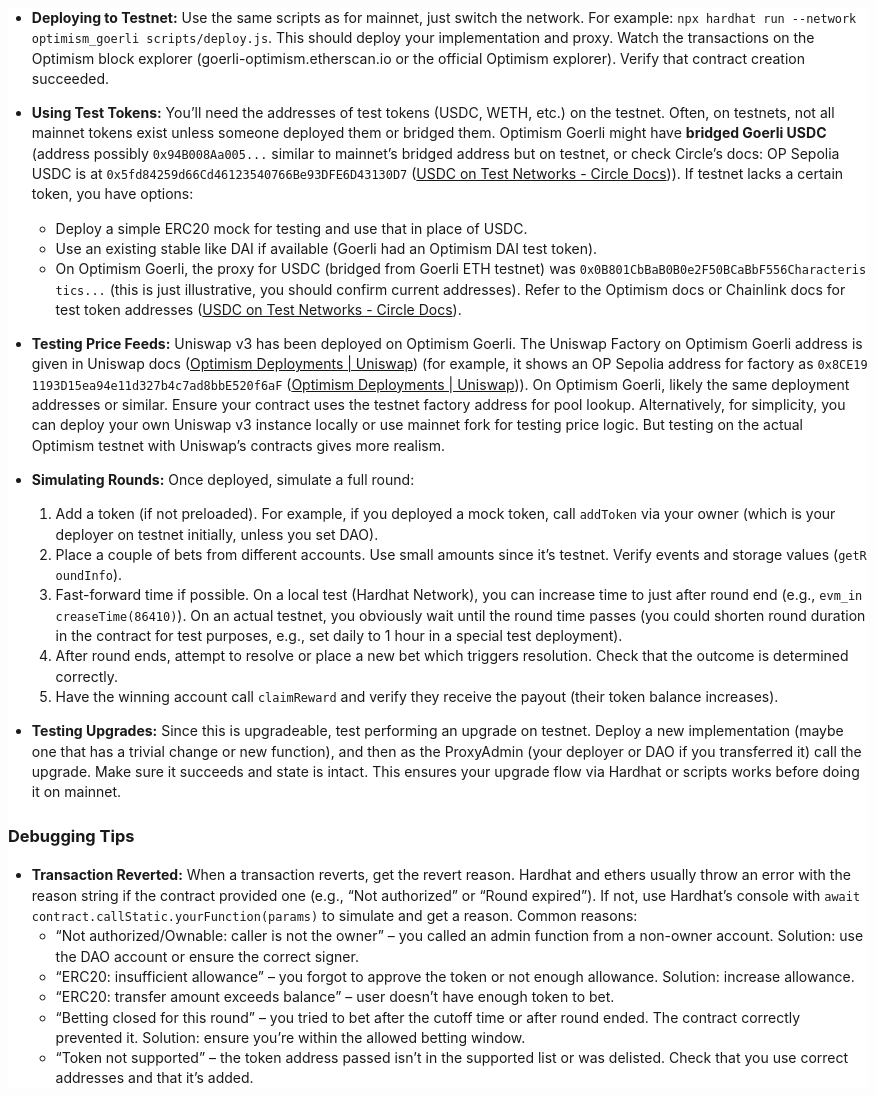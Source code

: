 - **Deploying to Testnet:** Use the same scripts as for mainnet, just switch the network. For example: `npx hardhat run --network optimism_goerli scripts/deploy.js`. This should deploy your implementation and proxy. Watch the transactions on the Optimism block explorer (goerli-optimism.etherscan.io or the official Optimism explorer). Verify that contract creation succeeded.

- **Using Test Tokens:** You’ll need the addresses of test tokens (USDC, WETH, etc.) on the testnet. Often, on testnets, not all mainnet tokens exist unless someone deployed them or bridged them. Optimism Goerli might have **bridged Goerli USDC** (address possibly `0x94B008Aa005...` similar to mainnet’s bridged address but on testnet, or check Circle’s docs: OP Sepolia USDC is at `0x5fd84259d66Cd46123540766Be93DFE6D43130D7` ([USDC on Test Networks - Circle Docs](https://developers.circle.com/stablecoins/usdc-on-test-networks#:~:text=USDC%20on%20Test%20Networks%20,Polkadot%20Westmint%2C%20Asset%20ID))). If testnet lacks a certain token, you have options:
  - Deploy a simple ERC20 mock for testing and use that in place of USDC.
  - Use an existing stable like DAI if available (Goerli had an Optimism DAI test token).
  - On Optimism Goerli, the proxy for USDC (bridged from Goerli ETH testnet) was `0x0B801CbBaB0B0e2F50BCaBbF556Characteristics...` (this is just illustrative, you should confirm current addresses). Refer to the Optimism docs or Chainlink docs for test token addresses ([USDC on Test Networks - Circle Docs](https://developers.circle.com/stablecoins/usdc-on-test-networks#:~:text=USDC%20on%20Test%20Networks%20,Polkadot%20Westmint%2C%20Asset%20ID)).

- **Testing Price Feeds:** Uniswap v3 has been deployed on Optimism Goerli. The Uniswap Factory on Optimism Goerli address is given in Uniswap docs ([Optimism Deployments | Uniswap](https://docs.uniswap.org/contracts/v3/reference/deployments/optimism-deployments#:~:text=ProxyAdmin,0x42B24A95702b9986e82d421cC3568932790A48Ec)) (for example, it shows an OP Sepolia address for factory as `0x8CE191193D15ea94e11d327b4c7ad8bbE520f6aF` ([Optimism Deployments | Uniswap](https://docs.uniswap.org/contracts/v3/reference/deployments/optimism-deployments#:~:text=UniswapV3Factory,0xD7303474Baca835743B54D73799688990f24a79D))). On Optimism Goerli, likely the same deployment addresses or similar. Ensure your contract uses the testnet factory address for pool lookup. Alternatively, for simplicity, you can deploy your own Uniswap v3 instance locally or use mainnet fork for testing price logic. But testing on the actual Optimism testnet with Uniswap’s contracts gives more realism.

- **Simulating Rounds:** Once deployed, simulate a full round:
  1. Add a token (if not preloaded). For example, if you deployed a mock token, call `addToken` via your owner (which is your deployer on testnet initially, unless you set DAO).
  2. Place a couple of bets from different accounts. Use small amounts since it’s testnet. Verify events and storage values (`getRoundInfo`).
  3. Fast-forward time if possible. On a local test (Hardhat Network), you can increase time to just after round end (e.g., `evm_increaseTime(86410)`). On an actual testnet, you obviously wait until the round time passes (you could shorten round duration in the contract for test purposes, e.g., set daily to 1 hour in a special test deployment).
  4. After round ends, attempt to resolve or place a new bet which triggers resolution. Check that the outcome is determined correctly.
  5. Have the winning account call `claimReward` and verify they receive the payout (their token balance increases).

- **Testing Upgrades:** Since this is upgradeable, test performing an upgrade on testnet. Deploy a new implementation (maybe one that has a trivial change or new function), and then as the ProxyAdmin (your deployer or DAO if you transferred it) call the upgrade. Make sure it succeeds and state is intact. This ensures your upgrade flow via Hardhat or scripts works before doing it on mainnet.

### Debugging Tips

- **Transaction Reverted:** When a transaction reverts, get the revert reason. Hardhat and ethers usually throw an error with the reason string if the contract provided one (e.g., “Not authorized” or “Round expired”). If not, use Hardhat’s console with `await contract.callStatic.yourFunction(params)` to simulate and get a reason. Common reasons:
  - “Not authorized/Ownable: caller is not the owner” – you called an admin function from a non-owner account. Solution: use the DAO account or ensure the correct signer.
  - “ERC20: insufficient allowance” – you forgot to approve the token or not enough allowance. Solution: increase allowance.
  - “ERC20: transfer amount exceeds balance” – user doesn’t have enough token to bet.
  - “Betting closed for this round” – you tried to bet after the cutoff time or after round ended. The contract correctly prevented it. Solution: ensure you’re within the allowed betting window.
  - “Token not supported” – the token address passed isn’t in the supported list or was delisted. Check that you use correct addresses and that it’s added.
